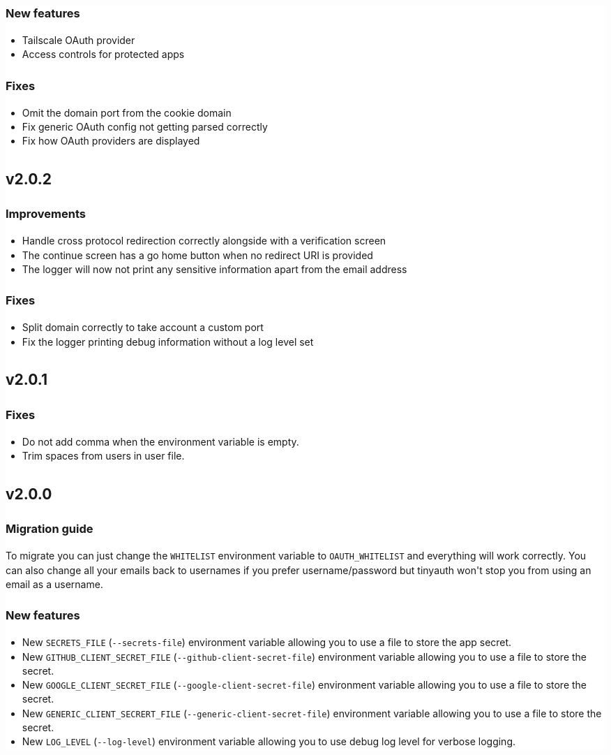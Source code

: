 ### New features

- Tailscale OAuth provider
- Access controls for protected apps

### Fixes

- Omit the domain port from the cookie domain
- Fix generic OAuth config not getting parsed correctly
- Fix how OAuth providers are displayed

## v2.0.2

### Improvements

- Handle cross protocol redirection correctly alongside with a verification screen
- The continue screen has a go home button when no redirect URI is provided
- The logger will now not print any sensitive information apart from the email address

### Fixes

- Split domain correctly to take account a custom port
- Fix the logger printing debug information without a log level set

## v2.0.1

### Fixes

- Do not add comma when the environment variable is empty.
- Trim spaces from users in user file.

## v2.0.0

### Migration guide

To migrate you can just change the `WHITELIST` environment variable to `OAUTH_WHITELIST` and everything will work correctly. You can also change all your emails back to usernames if you prefer username/password but tinyauth won't stop you from using an email as a username.

### New features

- New `SECRETS_FILE` (`--secrets-file`) environment variable allowing you to use a file to store the app secret.
- New `GITHUB_CLIENT_SECRET_FILE` (`--github-client-secret-file`) environment variable allowing you to use a file to store the secret.
- New `GOOGLE_CLIENT_SECRET_FILE` (`--google-client-secret-file`) environment variable allowing you to use a file to store the secret.
- New `GENERIC_CLIENT_SECRERT_FILE` (`--generic-client-secret-file`) environment variable allowing you to use a file to store the secret.
- New `LOG_LEVEL` (`--log-level`) environment variable allowing you to use debug log level for verbose logging.
